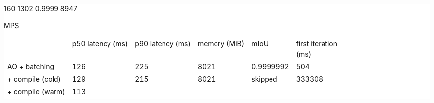    <td>160
   </td>
   <td>1302
   </td>
   <td>0.9999
   </td>
   <td>8947
   </td>
  </tr>
</table>


MPS


<table class="table table-bordered">
  <tr>
   <td>
   </td>
   <td>p50 latency (ms)
   </td>
   <td>p90 latency (ms)
   </td>
   <td>memory (MiB)
   </td>
   <td>mIoU
   </td>
   <td>first iteration
<br/>
(ms)
   </td>
  </tr>
  <tr>
   <td>AO + batching
   </td>
   <td>126
   </td>
   <td>225
   </td>
   <td>8021
   </td>
   <td>0.9999992
   </td>
   <td>504
   </td>
  </tr>
  <tr>
   <td>+ compile (cold)
   </td>
   <td>129
   </td>
   <td>215
   </td>
   <td>8021
   </td>
   <td>skipped
   </td>
   <td>333308
   </td>
  </tr>
  <tr>
   <td>+ compile (warm)
   </td>
   <td>113
   </td>